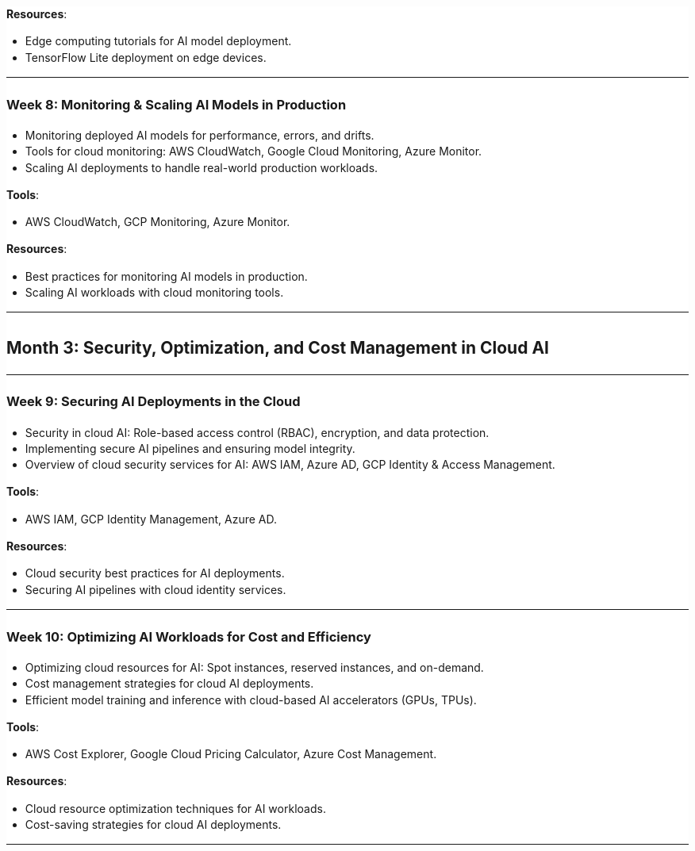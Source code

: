 **Resources**:
- Edge computing tutorials for AI model deployment.
- TensorFlow Lite deployment on edge devices.

---

### Week 8: Monitoring & Scaling AI Models in Production
- Monitoring deployed AI models for performance, errors, and drifts.
- Tools for cloud monitoring: AWS CloudWatch, Google Cloud Monitoring, Azure Monitor.
- Scaling AI deployments to handle real-world production workloads.

**Tools**:
- AWS CloudWatch, GCP Monitoring, Azure Monitor.

**Resources**:
- Best practices for monitoring AI models in production.
- Scaling AI workloads with cloud monitoring tools.

---

## Month 3: Security, Optimization, and Cost Management in Cloud AI

---

### Week 9: Securing AI Deployments in the Cloud
- Security in cloud AI: Role-based access control (RBAC), encryption, and data protection.
- Implementing secure AI pipelines and ensuring model integrity.
- Overview of cloud security services for AI: AWS IAM, Azure AD, GCP Identity & Access Management.

**Tools**:
- AWS IAM, GCP Identity Management, Azure AD.

**Resources**:
- Cloud security best practices for AI deployments.
- Securing AI pipelines with cloud identity services.

---

### Week 10: Optimizing AI Workloads for Cost and Efficiency
- Optimizing cloud resources for AI: Spot instances, reserved instances, and on-demand.
- Cost management strategies for cloud AI deployments.
- Efficient model training and inference with cloud-based AI accelerators (GPUs, TPUs).

**Tools**:
- AWS Cost Explorer, Google Cloud Pricing Calculator, Azure Cost Management.

**Resources**:
- Cloud resource optimization techniques for AI workloads.
- Cost-saving strategies for cloud AI deployments.

---

